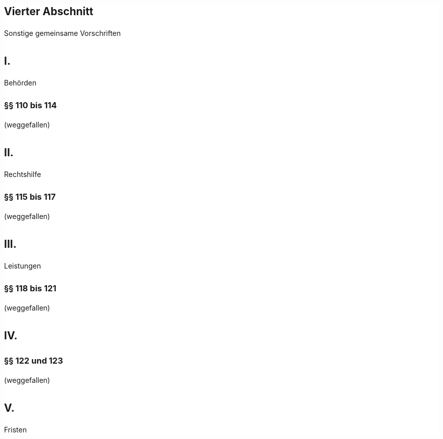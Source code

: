<span id="BJNR005090911BJNG012100314.html"></span>

## Vierter Abschnitt  
Sonstige gemeinsame Vorschriften

<span id="BJNR005090911BJNG012200314.html"></span>

## I.  
Behörden

<span id="BJNR005090911BJNE002000309.html"></span>

### §§ 110 bis 114  
(weggefallen)

<span id="BJNR005090911BJNG012300314.html"></span>

## II.  
Rechtshilfe

<span id="BJNR005090911BJNE002100309.html"></span>

### §§ 115 bis 117  
(weggefallen)

<span id="BJNR005090911BJNG012400314.html"></span>

## III.  
Leistungen

<span id="BJNR005090911BJNE002200309.html"></span>

### §§ 118 bis 121  
(weggefallen)

<span id="BJNR005090911BJNG012501308.html"></span>

## IV.  

<span id="BJNR005090911BJNE002301308.html"></span>

### §§ 122 und 123  
(weggefallen)

<span id="BJNR005090911BJNG012600314.html"></span>

## V.  
Fristen

<span id="BJNR005090911BJNE002501308.html"></span>
